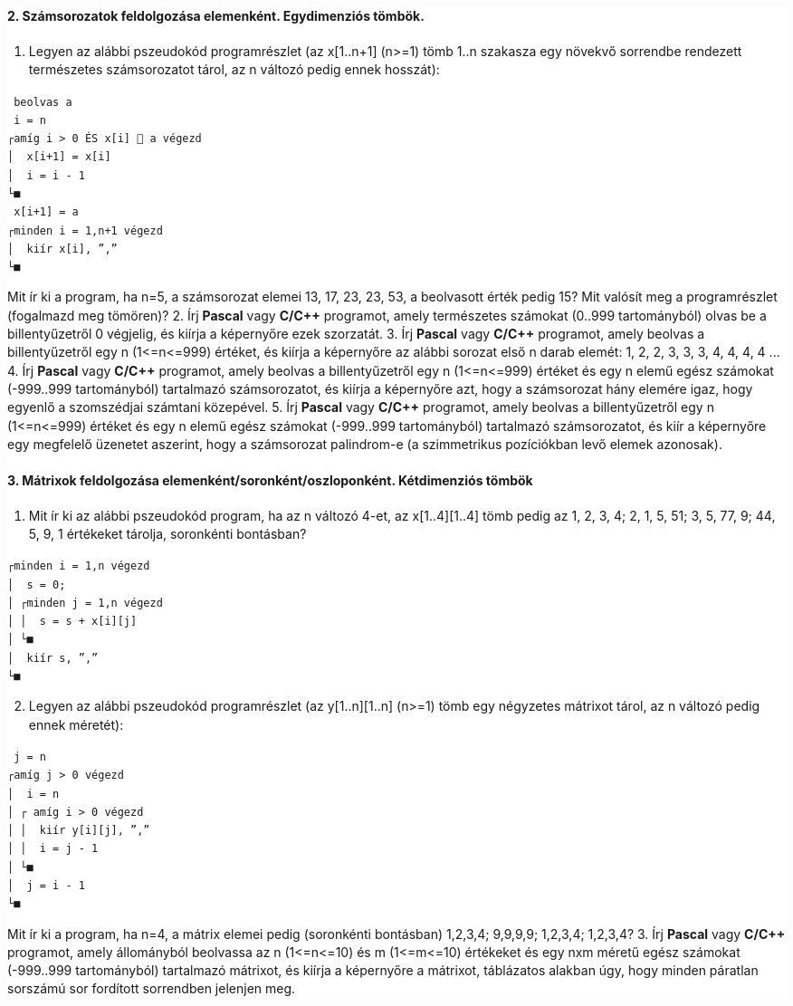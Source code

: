 #### 2. Számsorozatok feldolgozása elemenként. Egydimenziós tömbök.
1. Legyen az alábbi pszeudokód programrészlet (az x[1..n+1] (n>=1) tömb 1..n szakasza egy növekvő sorrendbe rendezett természetes számsorozatot tárol, az n változó pedig ennek hosszát):
````
 beolvas a
 i = n
┌amíg i > 0 ÉS x[i]  a végezd
│  x[i+1] = x[i]
│  i = i - 1
└■
 x[i+1] = a
┌minden i = 1,n+1 végezd
│  kiír x[i], ”,”
└■
````
Mit ír ki a program, ha n=5, a számsorozat elemei 13, 17, 23, 23, 53, a beolvasott érték pedig 15? Mit valósít meg a programrészlet (fogalmazd meg tömören)?
2. Írj **Pascal** vagy **C/C++** programot, amely természetes számokat (0..999 tartományból) olvas be a billentyűzetről 0 végjelig, és kiírja a képernyőre ezek szorzatát.
3. Írj **Pascal** vagy **C/C++** programot, amely beolvas a billentyűzetről egy n (1<=n<=999) értéket, és kiírja a képernyőre az alábbi sorozat első n darab elemét: 1, 2, 2, 3, 3, 3, 4, 4, 4, 4 ...
4. Írj **Pascal** vagy **C/C++** programot, amely beolvas a billentyűzetről egy n (1<=n<=999) értéket és egy n elemű egész számokat (-999..999 tartományból) tartalmazó számsorozatot, és kiírja a képernyőre azt, hogy a számsorozat hány elemére igaz, hogy egyenlő a szomszédjai számtani közepével.
5. Írj **Pascal** vagy **C/C++** programot, amely beolvas a billentyűzetről egy n (1<=n<=999) értéket és egy n elemű egész számokat (-999..999 tartományból) tartalmazó számsorozatot, és kiír a képernyőre egy megfelelő üzenetet aszerint, hogy a számsorozat palindrom-e (a szimmetrikus pozíciókban levő elemek azonosak).

#### 3. Mátrixok feldolgozása elemenként/soronként/oszloponként. Kétdimenziós tömbök
1. Mit ír ki az alábbi pszeudokód program, ha az n változó 4-et, az x[1..4][1..4] tömb pedig az 1, 2, 3, 4; 2, 1, 5, 51; 3, 5, 77, 9; 44, 5, 9, 1 értékeket tárolja, soronkénti bontásban?
````
┌minden i = 1,n végezd
│  s = 0;
│ ┌minden j = 1,n végezd
│ │  s = s + x[i][j]
│ └■
│  kiír s, ”,”
└■
````
2. Legyen az alábbi pszeudokód programrészlet (az y[1..n][1..n] (n>=1) tömb egy négyzetes mátrixot tárol, az n változó pedig ennek méretét):
````
 j = n
┌amíg j > 0 végezd
│  i = n
│ ┌ amíg i > 0 végezd
│ │  kiír y[i][j], ”,”
│ │  i = j - 1
│ └■
│  j = i - 1
└■
````
Mit ír ki a program, ha n=4, a mátrix elemei pedig (soronkénti bontásban) 1,2,3,4; 9,9,9,9; 1,2,3,4; 1,2,3,4?
3. Írj **Pascal** vagy **C/C++** programot, amely állományból beolvassa az n (1<=n<=10) és m (1<=m<=10) értékeket és egy nxm méretű egész számokat (-999..999 tartományból) tartalmazó mátrixot, és kiírja a képernyőre a mátrixot, táblázatos alakban úgy, hogy minden páratlan sorszámú sor fordított sorrendben jelenjen meg.